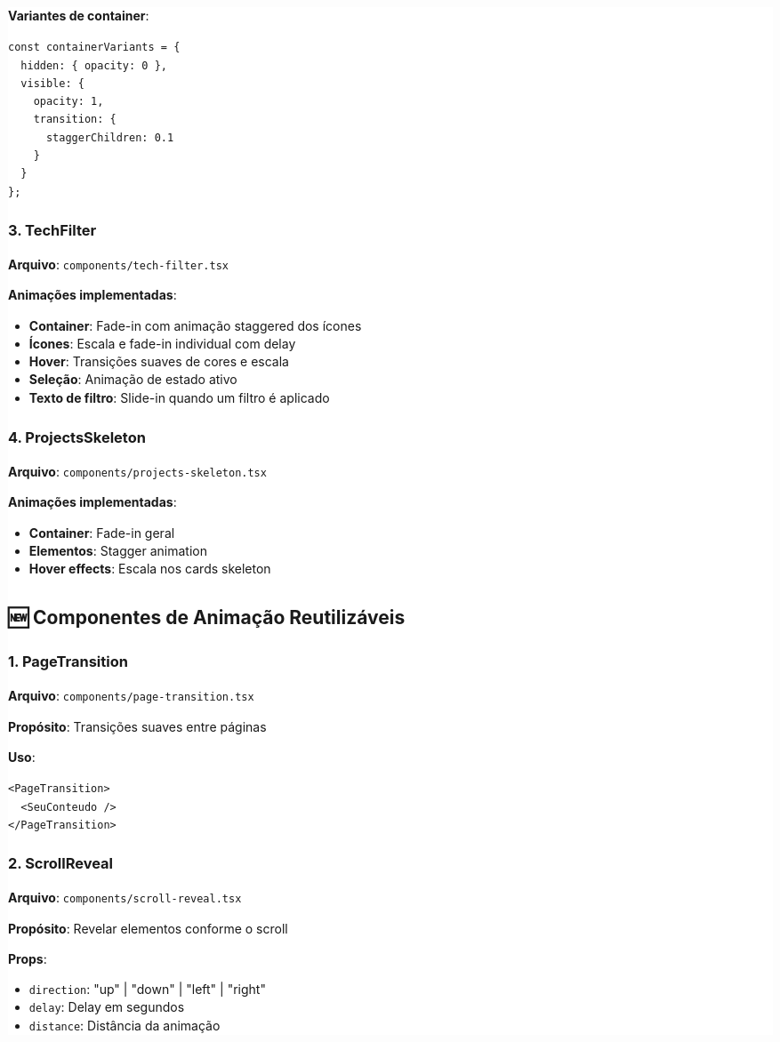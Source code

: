 **Variantes de container**:
```tsx
const containerVariants = {
  hidden: { opacity: 0 },
  visible: {
    opacity: 1,
    transition: {
      staggerChildren: 0.1
    }
  }
};
```

### 3. TechFilter
**Arquivo**: `components/tech-filter.tsx`

**Animações implementadas**:
- **Container**: Fade-in com animação staggered dos ícones
- **Ícones**: Escala e fade-in individual com delay
- **Hover**: Transições suaves de cores e escala
- **Seleção**: Animação de estado ativo
- **Texto de filtro**: Slide-in quando um filtro é aplicado

### 4. ProjectsSkeleton
**Arquivo**: `components/projects-skeleton.tsx`

**Animações implementadas**:
- **Container**: Fade-in geral
- **Elementos**: Stagger animation
- **Hover effects**: Escala nos cards skeleton

## 🆕 Componentes de Animação Reutilizáveis

### 1. PageTransition
**Arquivo**: `components/page-transition.tsx`

**Propósito**: Transições suaves entre páginas

**Uso**:
```tsx
<PageTransition>
  <SeuConteudo />
</PageTransition>
```

### 2. ScrollReveal
**Arquivo**: `components/scroll-reveal.tsx`

**Propósito**: Revelar elementos conforme o scroll

**Props**:
- `direction`: "up" | "down" | "left" | "right"
- `delay`: Delay em segundos
- `distance`: Distância da animação
